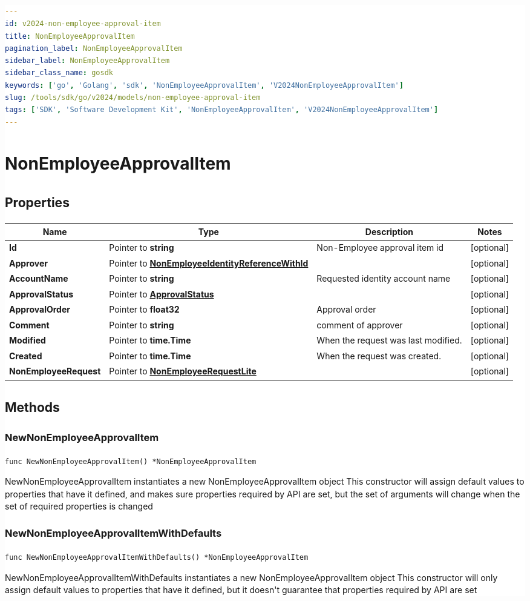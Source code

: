 ```yaml
---
id: v2024-non-employee-approval-item
title: NonEmployeeApprovalItem
pagination_label: NonEmployeeApprovalItem
sidebar_label: NonEmployeeApprovalItem
sidebar_class_name: gosdk
keywords: ['go', 'Golang', 'sdk', 'NonEmployeeApprovalItem', 'V2024NonEmployeeApprovalItem'] 
slug: /tools/sdk/go/v2024/models/non-employee-approval-item
tags: ['SDK', 'Software Development Kit', 'NonEmployeeApprovalItem', 'V2024NonEmployeeApprovalItem']
---
```


# NonEmployeeApprovalItem

## Properties

Name | Type | Description | Notes
------------ | ------------- | ------------- | -------------
**Id** | Pointer to **string** | Non-Employee approval item id | [optional] 
**Approver** | Pointer to [**NonEmployeeIdentityReferenceWithId**](non-employee-identity-reference-with-id) |  | [optional] 
**AccountName** | Pointer to **string** | Requested identity account name | [optional] 
**ApprovalStatus** | Pointer to [**ApprovalStatus**](approval-status) |  | [optional] 
**ApprovalOrder** | Pointer to **float32** | Approval order | [optional] 
**Comment** | Pointer to **string** | comment of approver | [optional] 
**Modified** | Pointer to **time.Time** | When the request was last modified. | [optional] 
**Created** | Pointer to **time.Time** | When the request was created. | [optional] 
**NonEmployeeRequest** | Pointer to [**NonEmployeeRequestLite**](non-employee-request-lite) |  | [optional] 

## Methods

### NewNonEmployeeApprovalItem

`func NewNonEmployeeApprovalItem() *NonEmployeeApprovalItem`

NewNonEmployeeApprovalItem instantiates a new NonEmployeeApprovalItem object
This constructor will assign default values to properties that have it defined,
and makes sure properties required by API are set, but the set of arguments
will change when the set of required properties is changed

### NewNonEmployeeApprovalItemWithDefaults

`func NewNonEmployeeApprovalItemWithDefaults() *NonEmployeeApprovalItem`

NewNonEmployeeApprovalItemWithDefaults instantiates a new NonEmployeeApprovalItem object
This constructor will only assign default values to properties that have it defined,
but it doesn't guarantee that properties required by API are set
